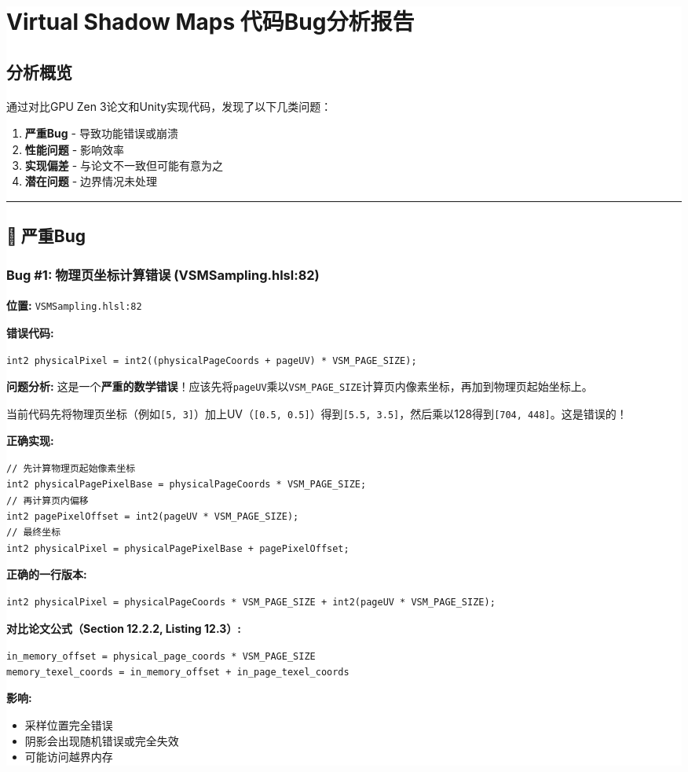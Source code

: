 # Virtual Shadow Maps 代码Bug分析报告

## 分析概览

通过对比GPU Zen 3论文和Unity实现代码，发现了以下几类问题：
1. **严重Bug** - 导致功能错误或崩溃
2. **性能问题** - 影响效率
3. **实现偏差** - 与论文不一致但可能有意为之
4. **潜在问题** - 边界情况未处理

---

## 🔴 严重Bug

### Bug #1: 物理页坐标计算错误 (VSMSampling.hlsl:82)

**位置:** `VSMSampling.hlsl:82`

**错误代码:**
```hlsl
int2 physicalPixel = int2((physicalPageCoords + pageUV) * VSM_PAGE_SIZE);
```

**问题分析:**
这是一个**严重的数学错误**！应该先将`pageUV`乘以`VSM_PAGE_SIZE`计算页内像素坐标，再加到物理页起始坐标上。

当前代码先将物理页坐标（例如`[5, 3]`）加上UV（`[0.5, 0.5]`）得到`[5.5, 3.5]`，然后乘以128得到`[704, 448]`。这是错误的！

**正确实现:**
```hlsl
// 先计算物理页起始像素坐标
int2 physicalPagePixelBase = physicalPageCoords * VSM_PAGE_SIZE;
// 再计算页内偏移
int2 pagePixelOffset = int2(pageUV * VSM_PAGE_SIZE);
// 最终坐标
int2 physicalPixel = physicalPagePixelBase + pagePixelOffset;
```

**正确的一行版本:**
```hlsl
int2 physicalPixel = physicalPageCoords * VSM_PAGE_SIZE + int2(pageUV * VSM_PAGE_SIZE);
```

**对比论文公式（Section 12.2.2, Listing 12.3）:**
```
in_memory_offset = physical_page_coords * VSM_PAGE_SIZE
memory_texel_coords = in_memory_offset + in_page_texel_coords
```

**影响:**
- 采样位置完全错误
- 阴影会出现随机错误或完全失效
- 可能访问越界内存
